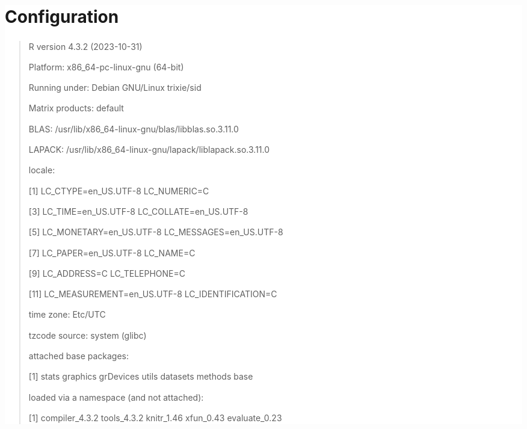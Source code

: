 # Configuration

>
>  R version 4.3.2 (2023-10-31)
>
>  Platform: x86_64-pc-linux-gnu (64-bit)
>
>  Running under: Debian GNU/Linux trixie/sid
>
>  
>
>  Matrix products: default
>
>  BLAS:   /usr/lib/x86_64-linux-gnu/blas/libblas.so.3.11.0 
>
>  LAPACK: /usr/lib/x86_64-linux-gnu/lapack/liblapack.so.3.11.0
>
>  
>
>  locale:
>
>   [1] LC_CTYPE=en_US.UTF-8       LC_NUMERIC=C              
>
>   [3] LC_TIME=en_US.UTF-8        LC_COLLATE=en_US.UTF-8    
>
>   [5] LC_MONETARY=en_US.UTF-8    LC_MESSAGES=en_US.UTF-8   
>
>   [7] LC_PAPER=en_US.UTF-8       LC_NAME=C                 
>
>   [9] LC_ADDRESS=C               LC_TELEPHONE=C            
>
>  [11] LC_MEASUREMENT=en_US.UTF-8 LC_IDENTIFICATION=C       
>
>  
>
>  time zone: Etc/UTC
>
>  tzcode source: system (glibc)
>
>  
>
>  attached base packages:
>
>  [1] stats     graphics  grDevices utils     datasets  methods   base     
>
>  
>
>  loaded via a namespace (and not attached):
>
>  [1] compiler_4.3.2 tools_4.3.2    knitr_1.46     xfun_0.43      evaluate_0.23
